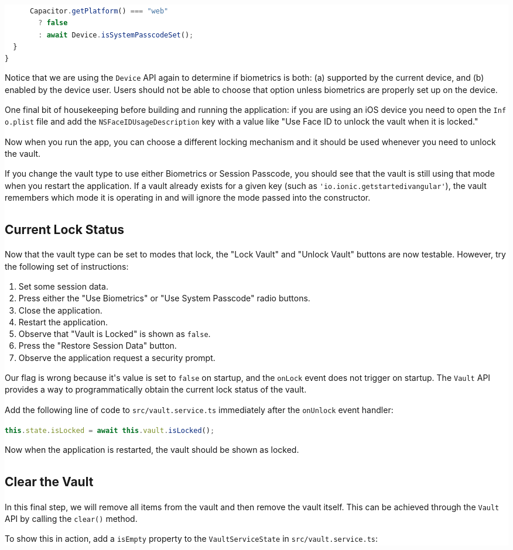 ```typescript
      Capacitor.getPlatform() === "web"
        ? false
        : await Device.isSystemPasscodeSet();
  }
}
```

Notice that we are using the `Device` API again to determine if biometrics is both: (a) supported by the current device, and (b) enabled by the device user. Users should not be able to choose that option unless biometrics are properly set up on the device.

One final bit of housekeeping before building and running the application: if you are using an iOS device you need to open the `Info.plist` file and add the `NSFaceIDUsageDescription` key with a value like "Use Face ID to unlock the vault when it is locked."

Now when you run the app, you can choose a different locking mechanism and it should be used whenever you need to unlock the vault.

If you change the vault type to use either Biometrics or Session Passcode, you should see that the vault is still using that mode when you restart the application. If a vault already exists for a given key (such as `'io.ionic.getstartedivangular'`), the vault remembers which mode it is operating in and will ignore the mode passed into the constructor.

## Current Lock Status

Now that the vault type can be set to modes that lock, the "Lock Vault" and "Unlock Vault" buttons are now testable. However, try the following set of instructions:

1. Set some session data.
2. Press either the "Use Biometrics" or "Use System Passcode" radio buttons.
3. Close the application.
4. Restart the application.
5. Observe that "Vault is Locked" is shown as `false`.
6. Press the "Restore Session Data" button.
7. Observe the application request a security prompt.

Our flag is wrong because it's value is set to `false` on startup, and the `onLock` event does not trigger on startup. The `Vault` API provides a way to programmatically obtain the current lock status of the vault.

Add the following line of code to `src/vault.service.ts` immediately after the `onUnlock` event handler:

```typescript
this.state.isLocked = await this.vault.isLocked();
```

Now when the application is restarted, the vault should be shown as locked.

## Clear the Vault

In this final step, we will remove all items from the vault and then remove the vault itself. This can be achieved through the `Vault` API by calling the `clear()` method.

To show this in action, add a `isEmpty` property to the `VaultServiceState` in `src/vault.service.ts`:
